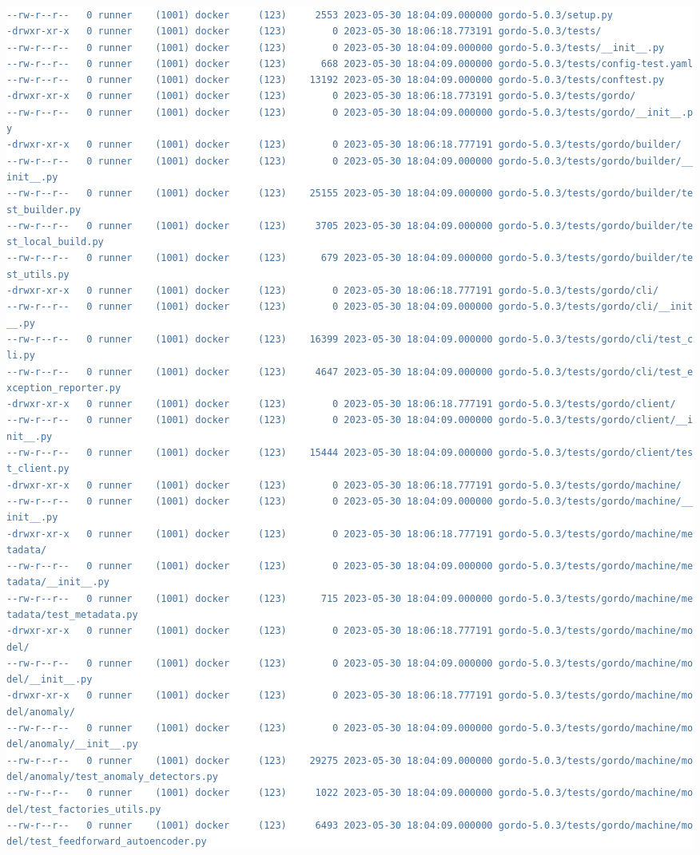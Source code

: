 ```diff
--rw-r--r--   0 runner    (1001) docker     (123)     2553 2023-05-30 18:04:09.000000 gordo-5.0.3/setup.py
-drwxr-xr-x   0 runner    (1001) docker     (123)        0 2023-05-30 18:06:18.773191 gordo-5.0.3/tests/
--rw-r--r--   0 runner    (1001) docker     (123)        0 2023-05-30 18:04:09.000000 gordo-5.0.3/tests/__init__.py
--rw-r--r--   0 runner    (1001) docker     (123)      668 2023-05-30 18:04:09.000000 gordo-5.0.3/tests/config-test.yaml
--rw-r--r--   0 runner    (1001) docker     (123)    13192 2023-05-30 18:04:09.000000 gordo-5.0.3/tests/conftest.py
-drwxr-xr-x   0 runner    (1001) docker     (123)        0 2023-05-30 18:06:18.773191 gordo-5.0.3/tests/gordo/
--rw-r--r--   0 runner    (1001) docker     (123)        0 2023-05-30 18:04:09.000000 gordo-5.0.3/tests/gordo/__init__.py
-drwxr-xr-x   0 runner    (1001) docker     (123)        0 2023-05-30 18:06:18.777191 gordo-5.0.3/tests/gordo/builder/
--rw-r--r--   0 runner    (1001) docker     (123)        0 2023-05-30 18:04:09.000000 gordo-5.0.3/tests/gordo/builder/__init__.py
--rw-r--r--   0 runner    (1001) docker     (123)    25155 2023-05-30 18:04:09.000000 gordo-5.0.3/tests/gordo/builder/test_builder.py
--rw-r--r--   0 runner    (1001) docker     (123)     3705 2023-05-30 18:04:09.000000 gordo-5.0.3/tests/gordo/builder/test_local_build.py
--rw-r--r--   0 runner    (1001) docker     (123)      679 2023-05-30 18:04:09.000000 gordo-5.0.3/tests/gordo/builder/test_utils.py
-drwxr-xr-x   0 runner    (1001) docker     (123)        0 2023-05-30 18:06:18.777191 gordo-5.0.3/tests/gordo/cli/
--rw-r--r--   0 runner    (1001) docker     (123)        0 2023-05-30 18:04:09.000000 gordo-5.0.3/tests/gordo/cli/__init__.py
--rw-r--r--   0 runner    (1001) docker     (123)    16399 2023-05-30 18:04:09.000000 gordo-5.0.3/tests/gordo/cli/test_cli.py
--rw-r--r--   0 runner    (1001) docker     (123)     4647 2023-05-30 18:04:09.000000 gordo-5.0.3/tests/gordo/cli/test_exception_reporter.py
-drwxr-xr-x   0 runner    (1001) docker     (123)        0 2023-05-30 18:06:18.777191 gordo-5.0.3/tests/gordo/client/
--rw-r--r--   0 runner    (1001) docker     (123)        0 2023-05-30 18:04:09.000000 gordo-5.0.3/tests/gordo/client/__init__.py
--rw-r--r--   0 runner    (1001) docker     (123)    15444 2023-05-30 18:04:09.000000 gordo-5.0.3/tests/gordo/client/test_client.py
-drwxr-xr-x   0 runner    (1001) docker     (123)        0 2023-05-30 18:06:18.777191 gordo-5.0.3/tests/gordo/machine/
--rw-r--r--   0 runner    (1001) docker     (123)        0 2023-05-30 18:04:09.000000 gordo-5.0.3/tests/gordo/machine/__init__.py
-drwxr-xr-x   0 runner    (1001) docker     (123)        0 2023-05-30 18:06:18.777191 gordo-5.0.3/tests/gordo/machine/metadata/
--rw-r--r--   0 runner    (1001) docker     (123)        0 2023-05-30 18:04:09.000000 gordo-5.0.3/tests/gordo/machine/metadata/__init__.py
--rw-r--r--   0 runner    (1001) docker     (123)      715 2023-05-30 18:04:09.000000 gordo-5.0.3/tests/gordo/machine/metadata/test_metadata.py
-drwxr-xr-x   0 runner    (1001) docker     (123)        0 2023-05-30 18:06:18.777191 gordo-5.0.3/tests/gordo/machine/model/
--rw-r--r--   0 runner    (1001) docker     (123)        0 2023-05-30 18:04:09.000000 gordo-5.0.3/tests/gordo/machine/model/__init__.py
-drwxr-xr-x   0 runner    (1001) docker     (123)        0 2023-05-30 18:06:18.777191 gordo-5.0.3/tests/gordo/machine/model/anomaly/
--rw-r--r--   0 runner    (1001) docker     (123)        0 2023-05-30 18:04:09.000000 gordo-5.0.3/tests/gordo/machine/model/anomaly/__init__.py
--rw-r--r--   0 runner    (1001) docker     (123)    29275 2023-05-30 18:04:09.000000 gordo-5.0.3/tests/gordo/machine/model/anomaly/test_anomaly_detectors.py
--rw-r--r--   0 runner    (1001) docker     (123)     1022 2023-05-30 18:04:09.000000 gordo-5.0.3/tests/gordo/machine/model/test_factories_utils.py
--rw-r--r--   0 runner    (1001) docker     (123)     6493 2023-05-30 18:04:09.000000 gordo-5.0.3/tests/gordo/machine/model/test_feedforward_autoencoder.py
```